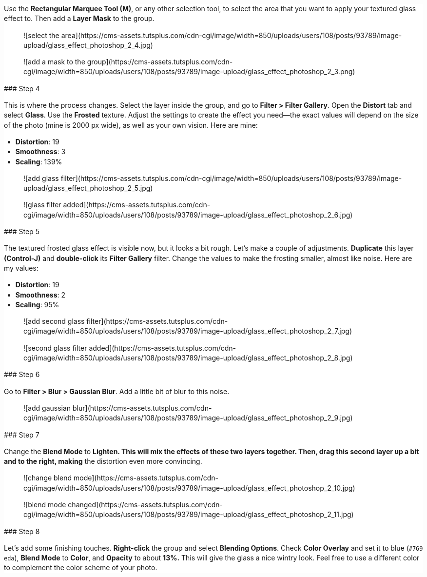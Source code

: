 Use the **Rectangular Marquee Tool (M)**, or any other selection tool, to select the area that you want to apply your textured glass effect to. Then add a **Layer Mask** to the group.

<div class="wp-block-image"><figure class="aligncenter">![select the area](https://cms-assets.tutsplus.com/cdn-cgi/image/width=850/uploads/users/108/posts/93789/image-upload/glass_effect_photoshop_2_4.jpg)</figure></div><div class="wp-block-image"><figure class="aligncenter">![add a mask to the group](https://cms-assets.tutsplus.com/cdn-cgi/image/width=850/uploads/users/108/posts/93789/image-upload/glass_effect_photoshop_2_3.png)</figure></div>### Step 4

This is where the process changes. Select the layer inside the group, and go to **Filter &gt; Filter Gallery**. Open the **Distort** tab and select **Glass**. Use the **Frosted** texture. Adjust the settings to create the effect you need—the exact values will depend on the size of the photo (mine is 2000 px wide), as well as your own vision. Here are mine:

- **Distortion**: 19
- **Smoothness**: 3
- **Scaling**: 139%

<div class="wp-block-image"><figure class="aligncenter">![add glass filter](https://cms-assets.tutsplus.com/cdn-cgi/image/width=850/uploads/users/108/posts/93789/image-upload/glass_effect_photoshop_2_5.jpg)</figure></div><div class="wp-block-image"><figure class="aligncenter">![glass filter added](https://cms-assets.tutsplus.com/cdn-cgi/image/width=850/uploads/users/108/posts/93789/image-upload/glass_effect_photoshop_2_6.jpg)</figure></div>### Step 5

The textured frosted glass effect is visible now, but it looks a bit rough. Let’s make a couple of adjustments. **Duplicate** this layer **(Control-J)** and **double-click** its **Filter Gallery** filter. Change the values to make the frosting smaller, almost like noise. Here are my values:

- **Distortion**: 19
- **Smoothness**: 2
- **Scaling**: 95%

<div class="wp-block-image"><figure class="aligncenter">![add second glass filter](https://cms-assets.tutsplus.com/cdn-cgi/image/width=850/uploads/users/108/posts/93789/image-upload/glass_effect_photoshop_2_7.jpg)</figure></div><div class="wp-block-image"><figure class="aligncenter">![second glass filter added](https://cms-assets.tutsplus.com/cdn-cgi/image/width=850/uploads/users/108/posts/93789/image-upload/glass_effect_photoshop_2_8.jpg)</figure></div>### Step 6

Go to **Filter &gt; Blur &gt; Gaussian Blur**. Add a little bit of blur to this noise.

<div class="wp-block-image"><figure class="aligncenter">![add gaussian blur](https://cms-assets.tutsplus.com/cdn-cgi/image/width=850/uploads/users/108/posts/93789/image-upload/glass_effect_photoshop_2_9.jpg)</figure></div>### Step 7

Change the **Blend Mode** to **Lighten. This will mix the effects of these two layers together. Then, drag this second layer up a bit and to the right, making** the distortion even more convincing.

<div class="wp-block-image"><figure class="aligncenter">![change blend mode](https://cms-assets.tutsplus.com/cdn-cgi/image/width=850/uploads/users/108/posts/93789/image-upload/glass_effect_photoshop_2_10.jpg)</figure></div><div class="wp-block-image"><figure class="aligncenter">![blend mode changed](https://cms-assets.tutsplus.com/cdn-cgi/image/width=850/uploads/users/108/posts/93789/image-upload/glass_effect_photoshop_2_11.jpg)</figure></div>### Step 8

Let’s add some finishing touches. **Right-click** the group and select **Blending Options**. Check **Color Overlay** and set it to blue (`#769eda`), **Blend Mode** to **Color**, and **Opacity** to about **13%.** This will give the glass a nice wintry look. Feel free to use a different color to complement the color scheme of your photo.
